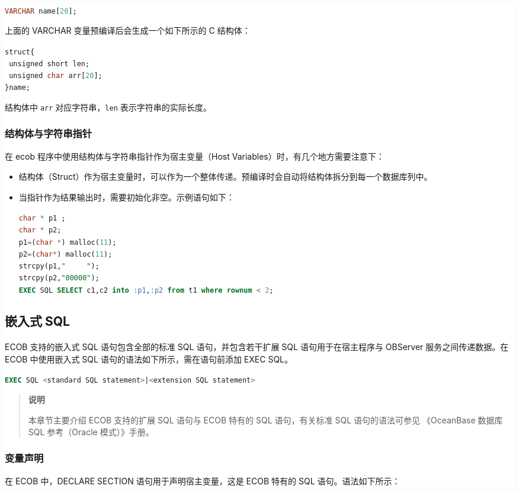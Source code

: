 ```sql
VARCHAR name[20];
```



上面的 VARCHAR 变量预编译后会生成一个如下所示的 C 结构体：

```sql
struct{
 unsigned short len;
 unsigned char arr[20];
}name;
```



结构体中 `arr` 对应字符串，`len` 表示字符串的实际长度。

### 结构体与字符串指针 

在 ecob 程序中使用结构体与字符串指针作为宿主变量（Host Variables）时，有几个地方需要注意下：

* 结构体（Struct）作为宿主变量时，可以作为一个整体传递。预编译时会自动将结构体拆分到每一个数据库列中。

  

* 当指针作为结果输出时，需要初始化非空。示例语句如下：

  ```sql
  char * p1 ;
  char * p2;
  p1=(char *) malloc(11);
  p2=(char*) malloc(11);
  strcpy(p1,"     ");
  strcpy(p2,"00000");
  EXEC SQL SELECT c1,c2 into :p1,:p2 from t1 where rownum < 2;
  ```

  




嵌入式 SQL 
----------------------------

ECOB 支持的嵌入式 SQL 语句包含全部的标准 SQL 语句，并包含若干扩展 SQL 语句用于在宿主程序与 OBServer 服务之间传递数据。在 ECOB 中使用嵌入式 SQL 语句的语法如下所示，需在语句前添加 EXEC SQL。

```sql
EXEC SQL <standard SQL statement>|<extension SQL statement>
```


>**说明**
>
>本章节主要介绍 ECOB 支持的扩展 SQL 语句与 ECOB 特有的 SQL 语句，有关标准 SQL 语句的语法可参见 《OceanBase 数据库 SQL 参考（Oracle 模式）》手册。

### 变量声明 

在 ECOB 中，DECLARE SECTION 语句用于声明宿主变量，这是 ECOB 特有的 SQL 语句。语法如下所示：
